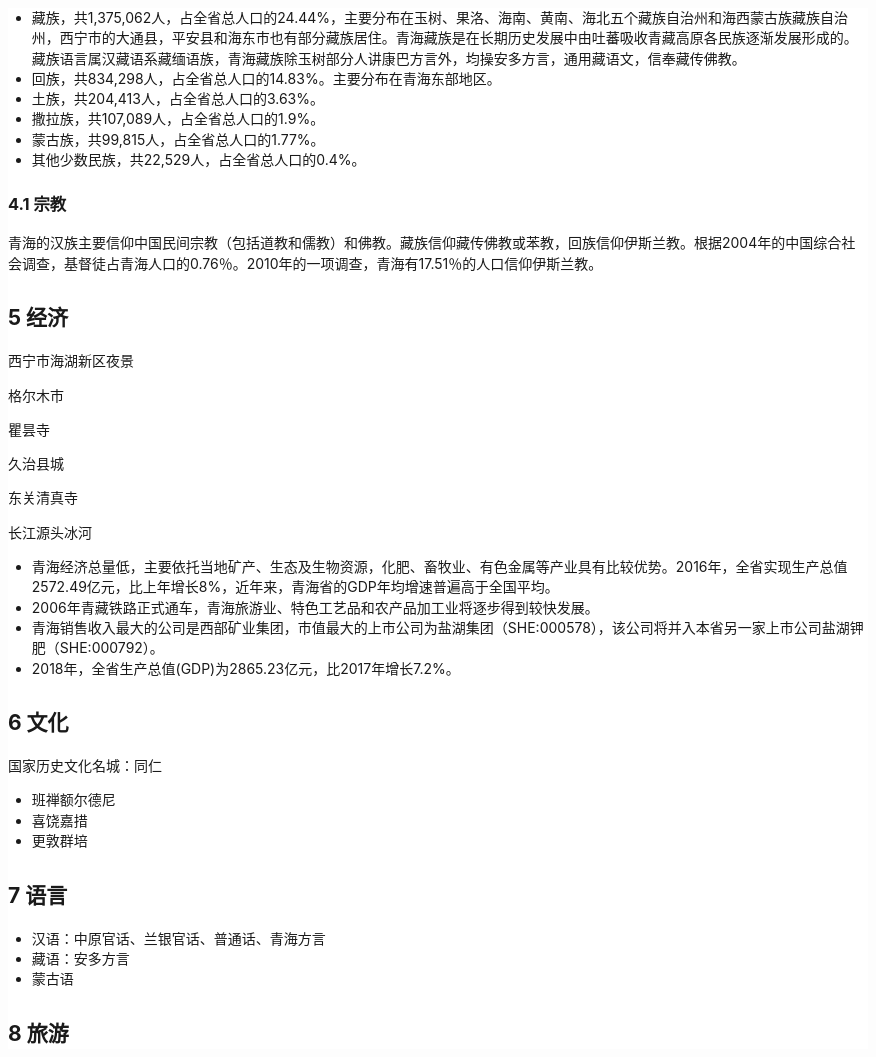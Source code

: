 * 藏族，共1,375,062人，占全省总人口的24.44%，主要分布在玉树、果洛、海南、黄南、海北五个藏族自治州和海西蒙古族藏族自治州，西宁市的大通县，平安县和海东市也有部分藏族居住。青海藏族是在长期历史发展中由吐蕃吸收青藏高原各民族逐渐发展形成的。藏族语言属汉藏语系藏缅语族，青海藏族除玉树部分人讲康巴方言外，均操安多方言，通用藏语文，信奉藏传佛教。
* 回族，共834,298人，占全省总人口的14.83%。主要分布在青海东部地区。
* 土族，共204,413人，占全省总人口的3.63%。
* 撒拉族，共107,089人，占全省总人口的1.9%。
* 蒙古族，共99,815人，占全省总人口的1.77%。
* 其他少数民族，共22,529人，占全省总人口的0.4%。



### 4.1 宗教

青海的汉族主要信仰中国民间宗教（包括道教和儒教）和佛教。藏族信仰藏传佛教或苯教，回族信仰伊斯兰教。根据2004年的中国综合社会调查，基督徒占青海人口的0.76％。2010年的一项调查，青海有17.51％的人口信仰伊斯兰教。



## 5 经济

西宁市海湖新区夜景

格尔木市

瞿昙寺

久治县城

东关清真寺

长江源头冰河

* 青海经济总量低，主要依托当地矿产、生态及生物资源，化肥、畜牧业、有色金属等产业具有比较优势。2016年，全省实现生产总值2572.49亿元，比上年增长8%，近年来，青海省的GDP年均增速普遍高于全国平均。
* 2006年青藏铁路正式通车，青海旅游业、特色工艺品和农产品加工业将逐步得到较快发展。
* 青海销售收入最大的公司是西部矿业集团，市值最大的上市公司为盐湖集团（SHE:000578），该公司将并入本省另一家上市公司盐湖钾肥（SHE:000792）。
* 2018年，全省生产总值(GDP)为2865.23亿元，比2017年增长7.2%。



## 6 文化

国家历史文化名城：同仁

* 班禅额尔德尼
* 喜饶嘉措
* 更敦群培



## 7 语言

* 汉语：中原官话、兰银官话、普通话、青海方言
* 藏语：安多方言
* 蒙古语



## 8 旅游
